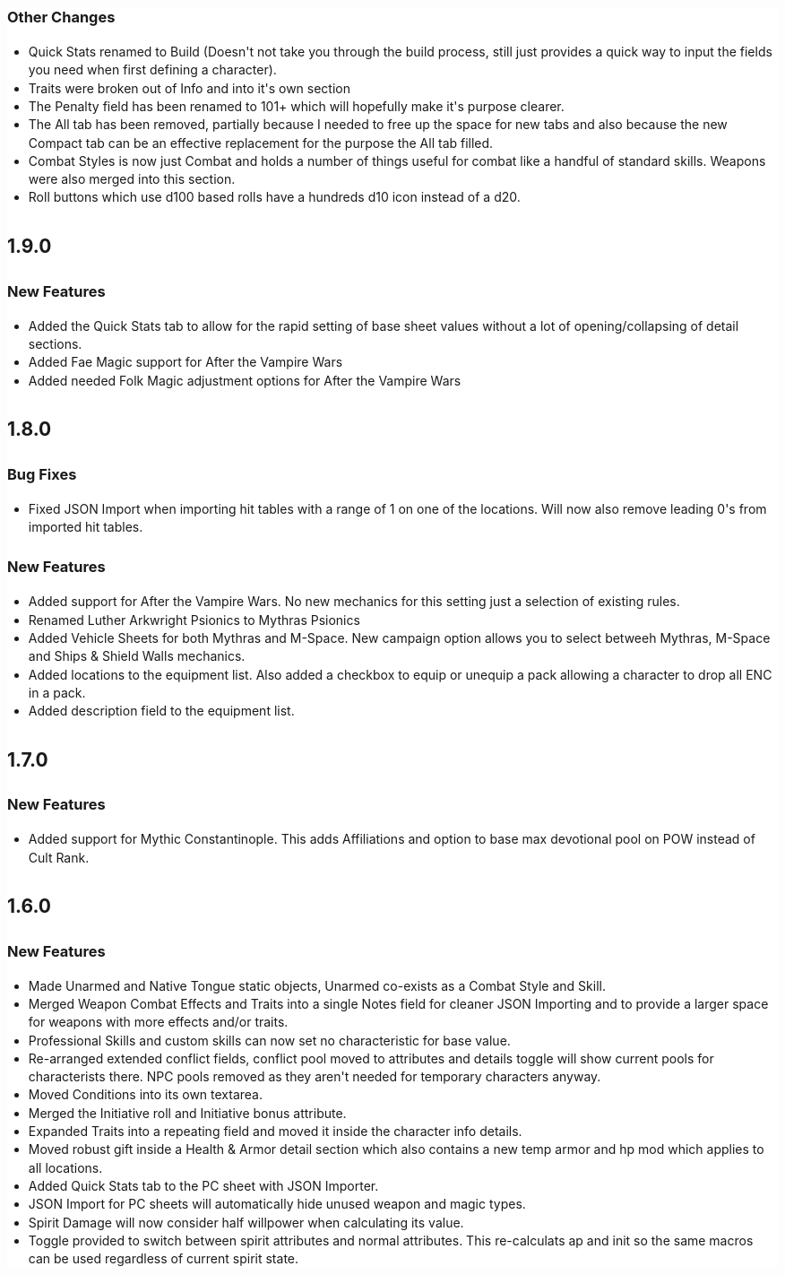 ### Other Changes
* Quick Stats renamed to Build (Doesn't not take you through the build process, still just provides a quick way to input the fields you need when first defining a character).
* Traits were broken out of Info and into it's own section
* The Penalty field has been renamed to 101+ which will hopefully make it's purpose clearer.
* The All tab has been removed, partially because I needed to free up the space for new tabs and also because the new Compact tab can be an effective replacement for the purpose the All tab filled.
* Combat Styles is now just Combat and holds a number of things useful for combat like a handful of standard skills.  Weapons were also merged into this section.
* Roll buttons which use d100 based rolls have a hundreds d10 icon instead of a d20.

## 1.9.0
### New Features
* Added the Quick Stats tab to allow for the rapid setting of base sheet values without a lot of opening/collapsing of detail sections.
* Added Fae Magic support for After the Vampire Wars
* Added needed Folk Magic adjustment options for After the Vampire Wars

## 1.8.0
### Bug Fixes
* Fixed JSON Import when importing hit tables with a range of 1 on one of the locations.  Will now also remove leading 0's from imported hit tables.

### New Features
* Added support for After the Vampire Wars.  No new mechanics for this setting just a selection of existing rules.
* Renamed Luther Arkwright Psionics to Mythras Psionics
* Added Vehicle Sheets for both Mythras and M-Space.  New campaign option allows you to select betweeh Mythras, M-Space and Ships & Shield Walls mechanics.
* Added locations to the equipment list.  Also added a checkbox to equip or unequip a pack allowing a character to drop all ENC in a pack.
* Added description field to the equipment list.

## 1.7.0
### New Features
* Added support for Mythic Constantinople.  This adds Affiliations and option to base max devotional pool on POW instead of Cult Rank.

## 1.6.0
### New Features
* Made Unarmed and Native Tongue static objects, Unarmed co-exists as a Combat Style and Skill.
* Merged Weapon Combat Effects and Traits into a single Notes field for cleaner JSON Importing and to provide a larger space for weapons with more effects and/or traits.
* Professional Skills and custom skills can now set no characteristic for base value.
* Re-arranged extended conflict fields, conflict pool moved to attributes and details toggle will show current pools for characterists there.  NPC pools removed as they aren't needed for temporary characters anyway.
* Moved Conditions into its own textarea.
* Merged the Initiative roll and Initiative bonus attribute.
* Expanded Traits into a repeating field and moved it inside the character info details.
* Moved robust gift inside a Health & Armor detail section which also contains a new temp armor and hp mod which applies to all locations.
* Added Quick Stats tab to the PC sheet with JSON Importer.
* JSON Import for PC sheets will automatically hide unused weapon and magic types.
* Spirit Damage will now consider half willpower when calculating its value.
* Toggle provided to switch between spirit attributes and normal attributes.  This re-calculats ap and init so the same macros can be used regardless of current spirit state.